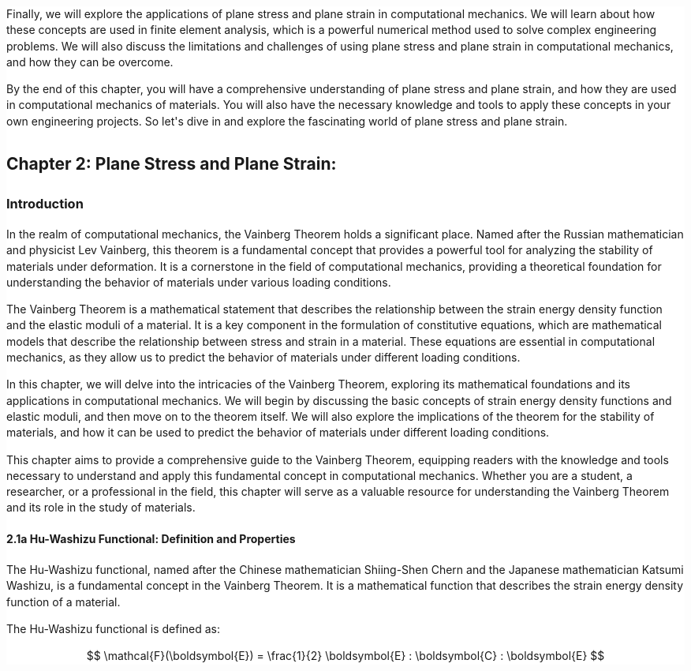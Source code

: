 Finally, we will explore the applications of plane stress and plane strain in computational mechanics. We will learn about how these concepts are used in finite element analysis, which is a powerful numerical method used to solve complex engineering problems. We will also discuss the limitations and challenges of using plane stress and plane strain in computational mechanics, and how they can be overcome.

By the end of this chapter, you will have a comprehensive understanding of plane stress and plane strain, and how they are used in computational mechanics of materials. You will also have the necessary knowledge and tools to apply these concepts in your own engineering projects. So let's dive in and explore the fascinating world of plane stress and plane strain.


## Chapter 2: Plane Stress and Plane Strain:




### Introduction

In the realm of computational mechanics, the Vainberg Theorem holds a significant place. Named after the Russian mathematician and physicist Lev Vainberg, this theorem is a fundamental concept that provides a powerful tool for analyzing the stability of materials under deformation. It is a cornerstone in the field of computational mechanics, providing a theoretical foundation for understanding the behavior of materials under various loading conditions.

The Vainberg Theorem is a mathematical statement that describes the relationship between the strain energy density function and the elastic moduli of a material. It is a key component in the formulation of constitutive equations, which are mathematical models that describe the relationship between stress and strain in a material. These equations are essential in computational mechanics, as they allow us to predict the behavior of materials under different loading conditions.

In this chapter, we will delve into the intricacies of the Vainberg Theorem, exploring its mathematical foundations and its applications in computational mechanics. We will begin by discussing the basic concepts of strain energy density functions and elastic moduli, and then move on to the theorem itself. We will also explore the implications of the theorem for the stability of materials, and how it can be used to predict the behavior of materials under different loading conditions.

This chapter aims to provide a comprehensive guide to the Vainberg Theorem, equipping readers with the knowledge and tools necessary to understand and apply this fundamental concept in computational mechanics. Whether you are a student, a researcher, or a professional in the field, this chapter will serve as a valuable resource for understanding the Vainberg Theorem and its role in the study of materials.




#### 2.1a Hu-Washizu Functional: Definition and Properties

The Hu-Washizu functional, named after the Chinese mathematician Shiing-Shen Chern and the Japanese mathematician Katsumi Washizu, is a fundamental concept in the Vainberg Theorem. It is a mathematical function that describes the strain energy density function of a material.

The Hu-Washizu functional is defined as:

$$
\mathcal{F}(\boldsymbol{E}) = \frac{1}{2} \boldsymbol{E} : \boldsymbol{C} : \boldsymbol{E}
$$
